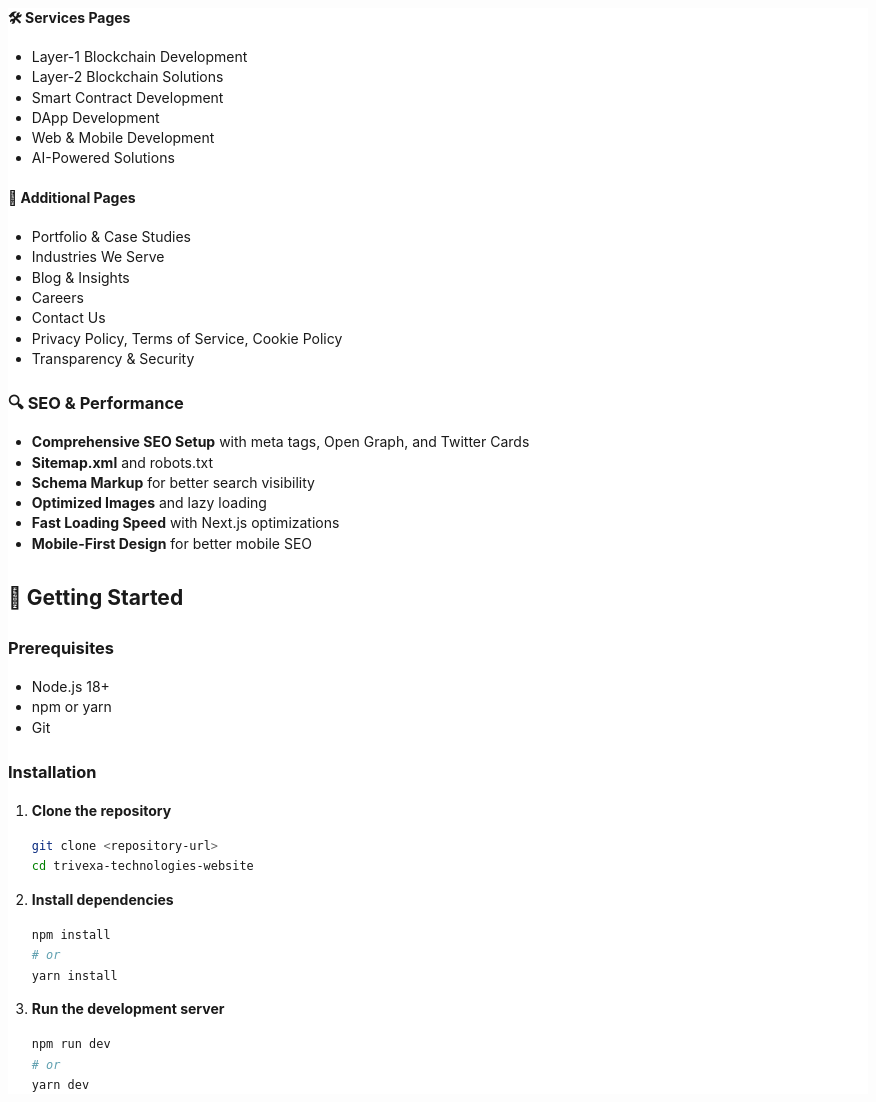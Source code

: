 #### 🛠️ Services Pages
- Layer-1 Blockchain Development
- Layer-2 Blockchain Solutions
- Smart Contract Development
- DApp Development
- Web & Mobile Development
- AI-Powered Solutions

#### 🏢 Additional Pages
- Portfolio & Case Studies
- Industries We Serve
- Blog & Insights
- Careers
- Contact Us
- Privacy Policy, Terms of Service, Cookie Policy
- Transparency & Security

### 🔍 SEO & Performance
- **Comprehensive SEO Setup** with meta tags, Open Graph, and Twitter Cards
- **Sitemap.xml** and robots.txt
- **Schema Markup** for better search visibility
- **Optimized Images** and lazy loading
- **Fast Loading Speed** with Next.js optimizations
- **Mobile-First Design** for better mobile SEO

## 🚀 Getting Started

### Prerequisites
- Node.js 18+ 
- npm or yarn
- Git

### Installation

1. **Clone the repository**
   ```bash
   git clone <repository-url>
   cd trivexa-technologies-website
   ```

2. **Install dependencies**
   ```bash
   npm install
   # or
   yarn install
   ```

3. **Run the development server**
   ```bash
   npm run dev
   # or
   yarn dev
   ```

